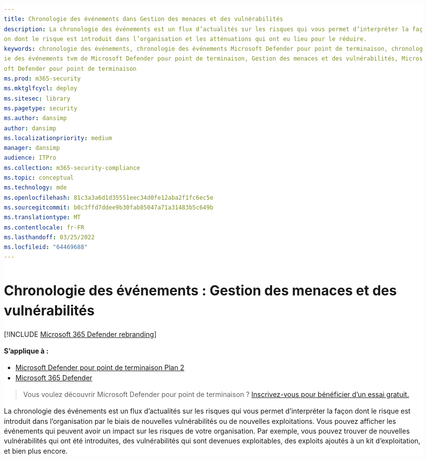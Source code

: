 ```yaml
---
title: Chronologie des événements dans Gestion des menaces et des vulnérabilités
description: La chronologie des événements est un flux d’actualités sur les risques qui vous permet d’interpréter la façon dont le risque est introduit dans l’organisation et les atténuations qui ont eu lieu pour le réduire.
keywords: chronologie des événements, chronologie des événements Microsoft Defender pour point de terminaison, chronologie des événements tvm de Microsoft Defender pour point de terminaison, Gestion des menaces et des vulnérabilités, Microsoft Defender pour point de terminaison
ms.prod: m365-security
ms.mktglfcycl: deploy
ms.sitesec: library
ms.pagetype: security
ms.author: dansimp
author: dansimp
ms.localizationpriority: medium
manager: dansimp
audience: ITPro
ms.collection: m365-security-compliance
ms.topic: conceptual
ms.technology: mde
ms.openlocfilehash: 81c3a3a6d1d35551eec34d0fe12aba2f1fc6ec5e
ms.sourcegitcommit: b0c3ffd7ddee9b30fab85047a71a31483b5c649b
ms.translationtype: MT
ms.contentlocale: fr-FR
ms.lasthandoff: 03/25/2022
ms.locfileid: "64469688"
---
```

# <a name="event-timeline---threat-and-vulnerability-management"></a>Chronologie des événements : Gestion des menaces et des vulnérabilités

[!INCLUDE [Microsoft 365 Defender rebranding](../../includes/microsoft-defender.md)]


**S’applique à :**
- [Microsoft Defender pour point de terminaison Plan 2](https://go.microsoft.com/fwlink/?linkid=2154037)
- [Microsoft 365 Defender](https://go.microsoft.com/fwlink/?linkid=2118804)

> Vous voulez découvrir Microsoft Defender pour point de terminaison ? [Inscrivez-vous pour bénéficier d’un essai gratuit.](https://signup.microsoft.com/create-account/signup?products=7f379fee-c4f9-4278-b0a1-e4c8c2fcdf7e&ru=https://aka.ms/MDEp2OpenTrial?ocid=docs-wdatp-portaloverview-abovefoldlink)

La chronologie des événements est un flux d’actualités sur les risques qui vous permet d’interpréter la façon dont le risque est introduit dans l’organisation par le biais de nouvelles vulnérabilités ou de nouvelles exploitations. Vous pouvez afficher les événements qui peuvent avoir un impact sur les risques de votre organisation. Par exemple, vous pouvez trouver de nouvelles vulnérabilités qui ont été introduites, des vulnérabilités qui sont devenues exploitables, des exploits ajoutés à un kit d’exploitation, et bien plus encore.
